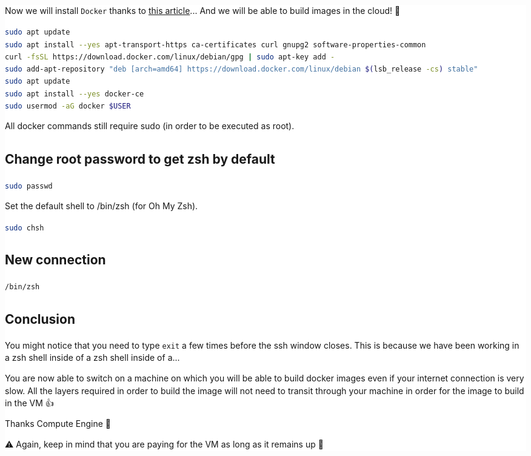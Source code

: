 Now we will install `Docker` thanks to [this article](https://tomroth.com.au/gcp-docker/)...
And we will be able to build images in the cloud! 🤘

``` bash
sudo apt update
sudo apt install --yes apt-transport-https ca-certificates curl gnupg2 software-properties-common
curl -fsSL https://download.docker.com/linux/debian/gpg | sudo apt-key add -
sudo add-apt-repository "deb [arch=amd64] https://download.docker.com/linux/debian $(lsb_release -cs) stable"
sudo apt update
sudo apt install --yes docker-ce
sudo usermod -aG docker $USER
```

All docker commands still require sudo (in order to be executed as root).

## Change root password to get zsh by default

``` bash
sudo passwd
```

Set the default shell to /bin/zsh (for Oh My Zsh).

``` bash
sudo chsh
```

## New connection

``` bash
/bin/zsh
```

## Conclusion

You might notice that you need to type `exit` a few times before the ssh window closes.
This is because we have been working in a zsh shell inside of a zsh shell inside of a...

You are now able to switch on a machine on which you will be able to build docker images even if your internet connection is very slow.
All the layers required in order to build the image will not need to transit through your machine in order for the image to build in the VM 👍

Thanks Compute Engine 🎸

⚠️ Again, keep in mind that you are paying for the VM as long as it remains up 💸
